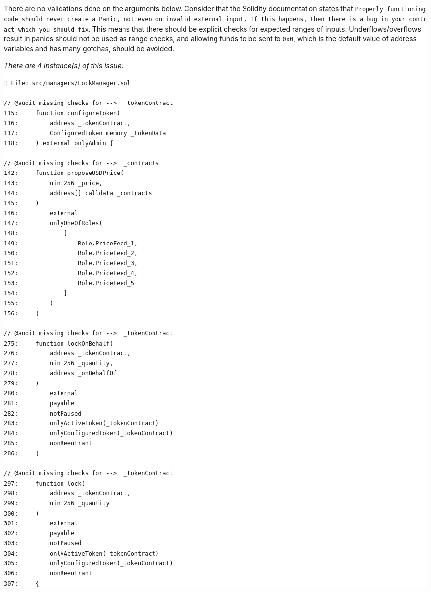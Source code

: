 There are no validations done on the arguments below. Consider that the Solidity [documentation](https://docs.soliditylang.org/en/latest/control-structures.html#panic-via-assert-and-error-via-require) states that `Properly functioning code should never create a Panic, not even on invalid external input. If this happens, then there is a bug in your contract which you should fix`. This means that there should be explicit checks for expected ranges of inputs. Underflows/overflows result in panics should not be used as range checks, and allowing funds to be sent to `0x0`, which is the default value of address variables and has many gotchas, should be avoided.

*There are 4 instance(s) of this issue:*

```solidity
📁 File: src/managers/LockManager.sol

// @audit missing checks for -->  _tokenContract
115:     function configureToken(
116:         address _tokenContract,
117:         ConfiguredToken memory _tokenData
118:     ) external onlyAdmin {

// @audit missing checks for -->  _contracts
142:     function proposeUSDPrice(
143:         uint256 _price,
144:         address[] calldata _contracts
145:     )
146:         external
147:         onlyOneOfRoles(
148:             [
149:                 Role.PriceFeed_1,
150:                 Role.PriceFeed_2,
151:                 Role.PriceFeed_3,
152:                 Role.PriceFeed_4,
153:                 Role.PriceFeed_5
154:             ]
155:         )
156:     {

// @audit missing checks for -->  _tokenContract
275:     function lockOnBehalf(
276:         address _tokenContract,
277:         uint256 _quantity,
278:         address _onBehalfOf
279:     )
280:         external
281:         payable
282:         notPaused
283:         onlyActiveToken(_tokenContract)
284:         onlyConfiguredToken(_tokenContract)
285:         nonReentrant
286:     {

// @audit missing checks for -->  _tokenContract
297:     function lock(
298:         address _tokenContract,
299:         uint256 _quantity
300:     )
301:         external
302:         payable
303:         notPaused
304:         onlyActiveToken(_tokenContract)
305:         onlyConfiguredToken(_tokenContract)
306:         nonReentrant
307:     {

```
